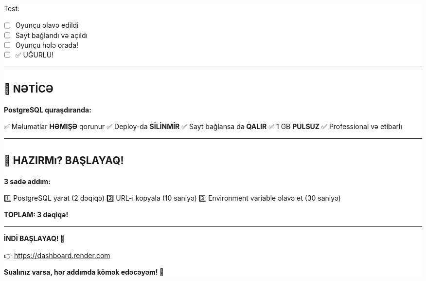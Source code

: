 Test:
- [ ] Oyunçu əlavə edildi
- [ ] Sayt bağlandı və açıldı
- [ ] Oyunçu hələ orada!
- [ ] ✅ UĞURLU!

---

## 🎉 NƏTİCƏ

**PostgreSQL quraşdıranda:**

✅ Məlumatlar **HƏMIŞƏ** qorunur
✅ Deploy-da **SİLİNMİR**
✅ Sayt bağlansa da **QALIR**
✅ 1 GB **PULSUZ**
✅ Professional və etibarlı

---

## 🚀 HAZIRMı? BAŞLAYAQ!

**3 sadə addım:**

1️⃣ PostgreSQL yarat (2 dəqiqə)
2️⃣ URL-i kopyala (10 saniyə)
3️⃣ Environment variable əlavə et (30 saniyə)

**TOPLAM: 3 dəqiqə!**

---

**İNDİ BAŞLAYAQ! 🎯**

👉 https://dashboard.render.com

**Sualınız varsa, hər addımda kömək edəcəyəm! 💪**
